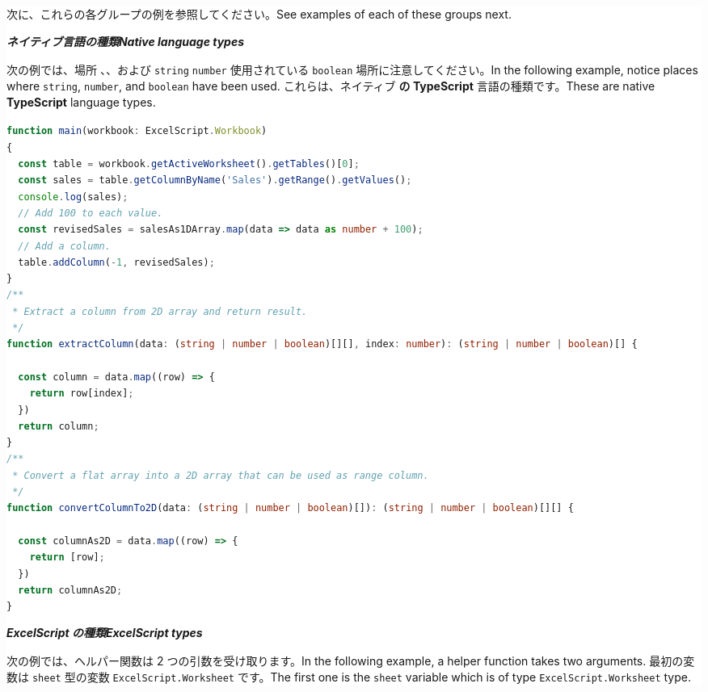 <span data-ttu-id="19c3e-305">次に、これらの各グループの例を参照してください。</span><span class="sxs-lookup"><span data-stu-id="19c3e-305">See examples of each of these groups next.</span></span>

<span data-ttu-id="19c3e-306">**_ネイティブ言語の種類_**</span><span class="sxs-lookup"><span data-stu-id="19c3e-306">**_Native language types_**</span></span>

<span data-ttu-id="19c3e-307">次の例では、場所 、、および `string` `number` 使用されている `boolean` 場所に注意してください。</span><span class="sxs-lookup"><span data-stu-id="19c3e-307">In the following example, notice places where `string`, `number`, and `boolean` have been used.</span></span> <span data-ttu-id="19c3e-308">これらは、ネイティブ **の TypeScript** 言語の種類です。</span><span class="sxs-lookup"><span data-stu-id="19c3e-308">These are native **TypeScript** language types.</span></span>

```TypeScript
function main(workbook: ExcelScript.Workbook)
{
  const table = workbook.getActiveWorksheet().getTables()[0];
  const sales = table.getColumnByName('Sales').getRange().getValues();
  console.log(sales);
  // Add 100 to each value.
  const revisedSales = salesAs1DArray.map(data => data as number + 100);
  // Add a column.
  table.addColumn(-1, revisedSales);  
}
/**
 * Extract a column from 2D array and return result.
 */
function extractColumn(data: (string | number | boolean)[][], index: number): (string | number | boolean)[] {

  const column = data.map((row) => {
    return row[index];
  })
  return column;
}
/**
 * Convert a flat array into a 2D array that can be used as range column.
 */
function convertColumnTo2D(data: (string | number | boolean)[]): (string | number | boolean)[][] {

  const columnAs2D = data.map((row) => {
    return [row];
  })
  return columnAs2D;
}
```

<span data-ttu-id="19c3e-309">**_ExcelScript の種類_**</span><span class="sxs-lookup"><span data-stu-id="19c3e-309">**_ExcelScript types_**</span></span>

<span data-ttu-id="19c3e-310">次の例では、ヘルパー関数は 2 つの引数を受け取ります。</span><span class="sxs-lookup"><span data-stu-id="19c3e-310">In the following example, a helper function takes two arguments.</span></span> <span data-ttu-id="19c3e-311">最初の変数は `sheet` 型の変数 `ExcelScript.Worksheet` です。</span><span class="sxs-lookup"><span data-stu-id="19c3e-311">The first one is the `sheet` variable which is of type `ExcelScript.Worksheet` type.</span></span>
